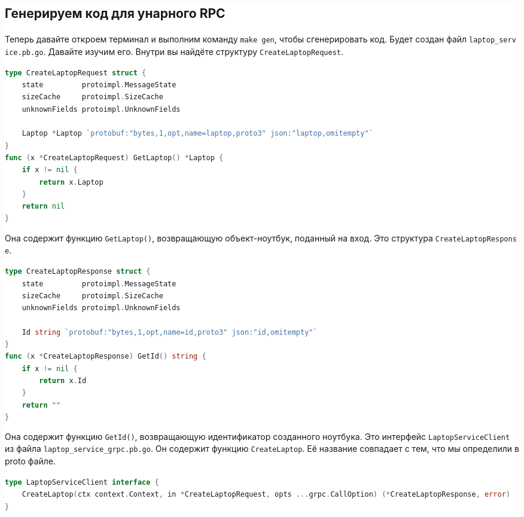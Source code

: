 ## Генерируем код для унарного RPC
Теперь давайте откроем терминал и выполним команду `make gen`, чтобы 
сгенерировать код. Будет создан файл `laptop_service.pb.go`. Давайте изучим 
его. Внутри вы найдёте структуру `CreateLaptopRequest`. 

```go
type CreateLaptopRequest struct {
    state         protoimpl.MessageState
    sizeCache     protoimpl.SizeCache
    unknownFields protoimpl.UnknownFields
    
    Laptop *Laptop `protobuf:"bytes,1,opt,name=laptop,proto3" json:"laptop,omitempty"`
}
func (x *CreateLaptopRequest) GetLaptop() *Laptop {
    if x != nil {
        return x.Laptop
    }
    return nil
}
```

Она содержит функцию `GetLaptop()`, возвращающую объект-ноутбук, поданный на 
вход.
Это структура `CreateLaptopResponse`.

```go
type CreateLaptopResponse struct {
    state         protoimpl.MessageState
    sizeCache     protoimpl.SizeCache
    unknownFields protoimpl.UnknownFields
    
    Id string `protobuf:"bytes,1,opt,name=id,proto3" json:"id,omitempty"`
}
func (x *CreateLaptopResponse) GetId() string {
    if x != nil {
        return x.Id
    }
    return ""
}
```

Она содержит функцию `GetId()`, возвращающую идентификатор созданного 
ноутбука.
Это интерфейс `LaptopServiceClient` из файла `laptop_service_grpc.pb.go`. Он 
содержит функцию `CreateLaptop`. Её название совпадает с тем, что мы определили
в proto файле.

```go
type LaptopServiceClient interface {
    CreateLaptop(ctx context.Context, in *CreateLaptopRequest, opts ...grpc.CallOption) (*CreateLaptopResponse, error)
}
```
